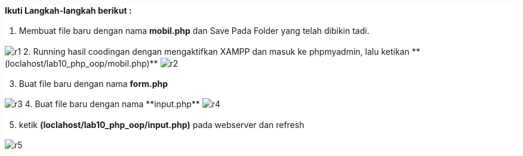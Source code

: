 **Ikuti Langkah-langkah berikut :**

1. Membuat file baru dengan nama **mobil.php** dan Save Pada Folder yang telah dibikin tadi.
<img width="565" alt="r1" src="https://user-images.githubusercontent.com/81522852/121211297-92ec0600-c8a6-11eb-9a22-7aad84aad158.PNG">
2. Running hasil coodingan dengan mengaktifkan XAMPP dan masuk ke phpmyadmin, lalu ketikan **(loclahost/lab10_php_oop/mobil.php)**
<img width="818" alt="r2" src="https://user-images.githubusercontent.com/81522852/121211566-ca5ab280-c8a6-11eb-88aa-ff22a93aadb9.PNG">

3. Buat file baru dengan nama **form.php**
<img width="615" alt="r3" src="https://user-images.githubusercontent.com/81522852/121211918-160d5c00-c8a7-11eb-8684-5b9d48e60879.PNG">
4. Buat file baru dengan nama **input.php**
<img width="841" alt="r4" src="https://user-images.githubusercontent.com/81522852/121212295-68e71380-c8a7-11eb-9f54-f8818ce8cf9b.PNG">

5. ketik **(loclahost/lab10_php_oop/input.php)** pada webserver dan refresh
<img width="683" alt="r5" src="https://user-images.githubusercontent.com/81581236/121214079-00993180-c8a9-11eb-9253-cb5bf3e7220a.PNG">




